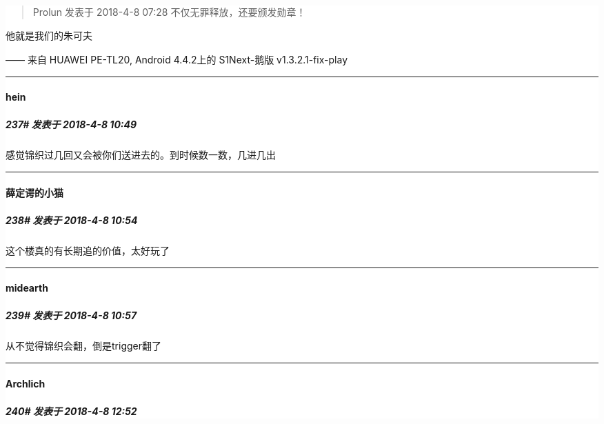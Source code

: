 

<blockquote>Prolun 发表于 2018-4-8 07:28
不仅无罪释放，还要颁发勋章！</blockquote>
他就是我们的朱可夫

—— 来自 HUAWEI PE-TL20, Android 4.4.2上的 S1Next-鹅版 v1.3.2.1-fix-play







-----

####  hein  
##### 237#       发表于 2018-4-8 10:49




感觉锦织过几回又会被你们送进去的。到时候数一数，几进几出







-----

####  薛定谔的小猫  
##### 238#       发表于 2018-4-8 10:54




这个楼真的有长期追的价值，太好玩了







-----

####  midearth  
##### 239#       发表于 2018-4-8 10:57




从不觉得锦织会翻，倒是trigger翻了







-----

####  Archlich  
##### 240#       发表于 2018-4-8 12:52




